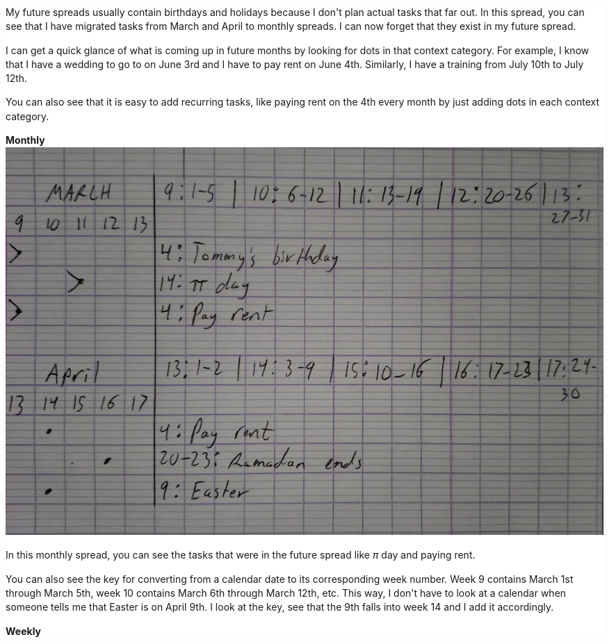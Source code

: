 My future spreads usually contain birthdays and holidays because I don't plan actual tasks that far out. In this spread, you can see that I have migrated tasks from March and April to monthly spreads. I can now forget that they exist in my future spread.

I can get a quick glance of what is coming up in future months by looking for dots in that context category. For example, I know that I have a wedding to go to on June 3rd and I have to pay rent on June 4th. Similarly, I have a training from July 10th to July 12th.

You can also see that it is easy to add recurring tasks, like paying rent on the 4th every month by just adding dots in each context category.

**Monthly**  
![monthly.webp](monthly.webp)

In this monthly spread, you can see the tasks that were in the future spread like $\pi$ day and paying rent.

You can also see the key for converting from a calendar date to its corresponding week number. Week 9 contains March 1st through March 5th, week 10 contains March 6th through March 12th, etc. This way, I don't have to look at a calendar when someone tells me that Easter is on April 9th. I look at the key, see that the 9th falls into week 14 and I add it accordingly.

**Weekly**  